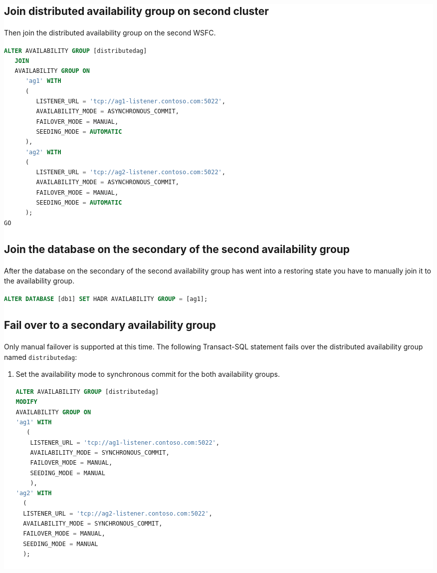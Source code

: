 ## Join distributed availability group on second cluster  
 Then join the distributed availability group on the second WSFC.  
  
```sql  
ALTER AVAILABILITY GROUP [distributedag]   
   JOIN   
   AVAILABILITY GROUP ON  
      'ag1' WITH    
      (   
         LISTENER_URL = 'tcp://ag1-listener.contoso.com:5022',    
         AVAILABILITY_MODE = ASYNCHRONOUS_COMMIT,   
         FAILOVER_MODE = MANUAL,   
         SEEDING_MODE = AUTOMATIC   
      ),   
      'ag2' WITH    
      (   
         LISTENER_URL = 'tcp://ag2-listener.contoso.com:5022',   
         AVAILABILITY_MODE = ASYNCHRONOUS_COMMIT,   
         FAILOVER_MODE = MANUAL,   
         SEEDING_MODE = AUTOMATIC   
      );    
GO  
```  

## <a name="failover"></a> Join the database on the secondary of the second availability group
After the database on the secondary of the second availability group has went into a restoring state you have to manually join it to the availability group.

```sql  
ALTER DATABASE [db1] SET HADR AVAILABILITY GROUP = [ag1];   
```  
  
## <a name="failover"></a> Fail over to a secondary availability group  
Only manual failover is supported at this time. The following Transact-SQL statement fails over the distributed availability group named `distributedag`:  


1. Set the availability mode to synchronous commit for the both availability groups. 
    
      ```sql  
      ALTER AVAILABILITY GROUP [distributedag] 
      MODIFY 
      AVAILABILITY GROUP ON
      'ag1' WITH 
         ( 
          LISTENER_URL = 'tcp://ag1-listener.contoso.com:5022',  
          AVAILABILITY_MODE = SYNCHRONOUS_COMMIT, 
          FAILOVER_MODE = MANUAL, 
          SEEDING_MODE = MANUAL 
          ), 
      'ag2' WITH  
        ( 
        LISTENER_URL = 'tcp://ag2-listener.contoso.com:5022', 
        AVAILABILITY_MODE = SYNCHRONOUS_COMMIT, 
        FAILOVER_MODE = MANUAL, 
        SEEDING_MODE = MANUAL 
        );  
       